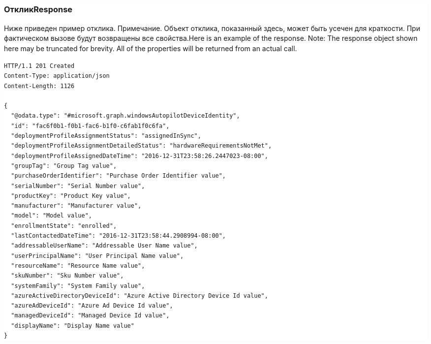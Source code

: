 ### <a name="response"></a><span data-ttu-id="61cf3-204">Отклик</span><span class="sxs-lookup"><span data-stu-id="61cf3-204">Response</span></span>
<span data-ttu-id="61cf3-p105">Ниже приведен пример отклика. Примечание. Объект отклика, показанный здесь, может быть усечен для краткости. При фактическом вызове будут возвращены все свойства.</span><span class="sxs-lookup"><span data-stu-id="61cf3-p105">Here is an example of the response. Note: The response object shown here may be truncated for brevity. All of the properties will be returned from an actual call.</span></span>
``` http
HTTP/1.1 201 Created
Content-Type: application/json
Content-Length: 1126

{
  "@odata.type": "#microsoft.graph.windowsAutopilotDeviceIdentity",
  "id": "fac6f0b1-f0b1-fac6-b1f0-c6fab1f0c6fa",
  "deploymentProfileAssignmentStatus": "assignedInSync",
  "deploymentProfileAssignmentDetailedStatus": "hardwareRequirementsNotMet",
  "deploymentProfileAssignedDateTime": "2016-12-31T23:58:26.2447023-08:00",
  "groupTag": "Group Tag value",
  "purchaseOrderIdentifier": "Purchase Order Identifier value",
  "serialNumber": "Serial Number value",
  "productKey": "Product Key value",
  "manufacturer": "Manufacturer value",
  "model": "Model value",
  "enrollmentState": "enrolled",
  "lastContactedDateTime": "2016-12-31T23:58:44.2908994-08:00",
  "addressableUserName": "Addressable User Name value",
  "userPrincipalName": "User Principal Name value",
  "resourceName": "Resource Name value",
  "skuNumber": "Sku Number value",
  "systemFamily": "System Family value",
  "azureActiveDirectoryDeviceId": "Azure Active Directory Device Id value",
  "azureAdDeviceId": "Azure Ad Device Id value",
  "managedDeviceId": "Managed Device Id value",
  "displayName": "Display Name value"
}
```




